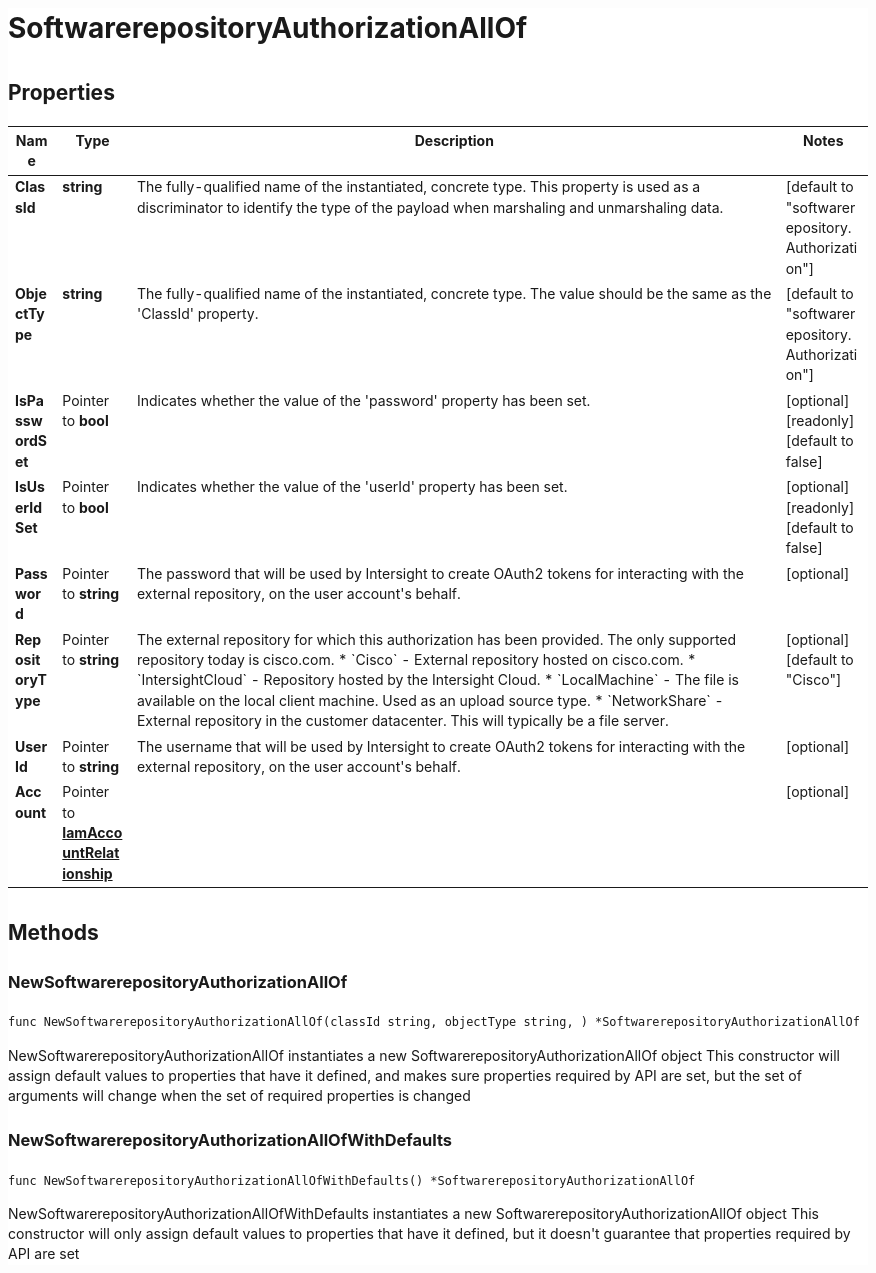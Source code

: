 # SoftwarerepositoryAuthorizationAllOf

## Properties

Name | Type | Description | Notes
------------ | ------------- | ------------- | -------------
**ClassId** | **string** | The fully-qualified name of the instantiated, concrete type. This property is used as a discriminator to identify the type of the payload when marshaling and unmarshaling data. | [default to "softwarerepository.Authorization"]
**ObjectType** | **string** | The fully-qualified name of the instantiated, concrete type. The value should be the same as the &#39;ClassId&#39; property. | [default to "softwarerepository.Authorization"]
**IsPasswordSet** | Pointer to **bool** | Indicates whether the value of the &#39;password&#39; property has been set. | [optional] [readonly] [default to false]
**IsUserIdSet** | Pointer to **bool** | Indicates whether the value of the &#39;userId&#39; property has been set. | [optional] [readonly] [default to false]
**Password** | Pointer to **string** | The password that will be used by Intersight to create OAuth2 tokens for interacting with the external repository, on the user account&#39;s behalf. | [optional] 
**RepositoryType** | Pointer to **string** | The external repository for which this authorization has been provided. The only supported repository today is cisco.com. * &#x60;Cisco&#x60; - External repository hosted on cisco.com. * &#x60;IntersightCloud&#x60; - Repository hosted by the Intersight Cloud. * &#x60;LocalMachine&#x60; - The file is available on the local client machine. Used as an upload source type. * &#x60;NetworkShare&#x60; - External repository in the customer datacenter. This will typically be a file server. | [optional] [default to "Cisco"]
**UserId** | Pointer to **string** | The username that will be used by Intersight to create OAuth2 tokens for interacting with the external repository, on the user account&#39;s behalf. | [optional] 
**Account** | Pointer to [**IamAccountRelationship**](iam.Account.Relationship.md) |  | [optional] 

## Methods

### NewSoftwarerepositoryAuthorizationAllOf

`func NewSoftwarerepositoryAuthorizationAllOf(classId string, objectType string, ) *SoftwarerepositoryAuthorizationAllOf`

NewSoftwarerepositoryAuthorizationAllOf instantiates a new SoftwarerepositoryAuthorizationAllOf object
This constructor will assign default values to properties that have it defined,
and makes sure properties required by API are set, but the set of arguments
will change when the set of required properties is changed

### NewSoftwarerepositoryAuthorizationAllOfWithDefaults

`func NewSoftwarerepositoryAuthorizationAllOfWithDefaults() *SoftwarerepositoryAuthorizationAllOf`

NewSoftwarerepositoryAuthorizationAllOfWithDefaults instantiates a new SoftwarerepositoryAuthorizationAllOf object
This constructor will only assign default values to properties that have it defined,
but it doesn't guarantee that properties required by API are set
